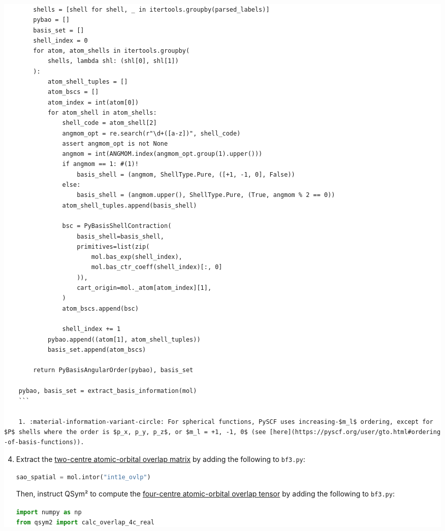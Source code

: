             shells = [shell for shell, _ in itertools.groupby(parsed_labels)]
            pybao = []
            basis_set = []
            shell_index = 0
            for atom, atom_shells in itertools.groupby(
                shells, lambda shl: (shl[0], shl[1])
            ):
                atom_shell_tuples = []
                atom_bscs = []
                atom_index = int(atom[0])
                for atom_shell in atom_shells:
                    shell_code = atom_shell[2]
                    angmom_opt = re.search(r"\d+([a-z])", shell_code)
                    assert angmom_opt is not None
                    angmom = int(ANGMOM.index(angmom_opt.group(1).upper()))
                    if angmom == 1: #(1)!
                        basis_shell = (angmom, ShellType.Pure, ([+1, -1, 0], False))
                    else:
                        basis_shell = (angmom.upper(), ShellType.Pure, (True, angmom % 2 == 0))
                    atom_shell_tuples.append(basis_shell)
                    
                    bsc = PyBasisShellContraction(
                        basis_shell=basis_shell,
                        primitives=list(zip(
                            mol.bas_exp(shell_index),
                            mol.bas_ctr_coeff(shell_index)[:, 0]
                        )),
                        cart_origin=mol._atom[atom_index][1],
                    )
                    atom_bscs.append(bsc)

                    shell_index += 1
                pybao.append((atom[1], atom_shell_tuples))
                basis_set.append(atom_bscs)

            return PyBasisAngularOrder(pybao), basis_set

        pybao, basis_set = extract_basis_information(mol)
        ```

        1. :material-information-variant-circle: For spherical functions, PySCF uses increasing-$m_l$ ordering, except for $P$ shells where the order is $p_x, p_y, p_z$, or $m_l = +1, -1, 0$ (see [here](https://pyscf.org/user/gto.html#ordering-of-basis-functions)).

4. Extract the [two-centre atomic-orbital overlap matrix](../user-guide/representation-analysis/slater-determinants.md/#basis-overlap-matrix) by adding the following to `bf3.py`:

    ```py title="bf3.py"
    sao_spatial = mol.intor("int1e_ovlp")
    ```

    Then, instruct QSym² to compute the [four-centre atomic-orbital overlap tensor](../user-guide/representation-analysis/electron-densities.md/#basis-overlap-matrix) by adding the following to `bf3.py`:

    ```py title="bf3.py"
    import numpy as np
    from qsym2 import calc_overlap_4c_real
